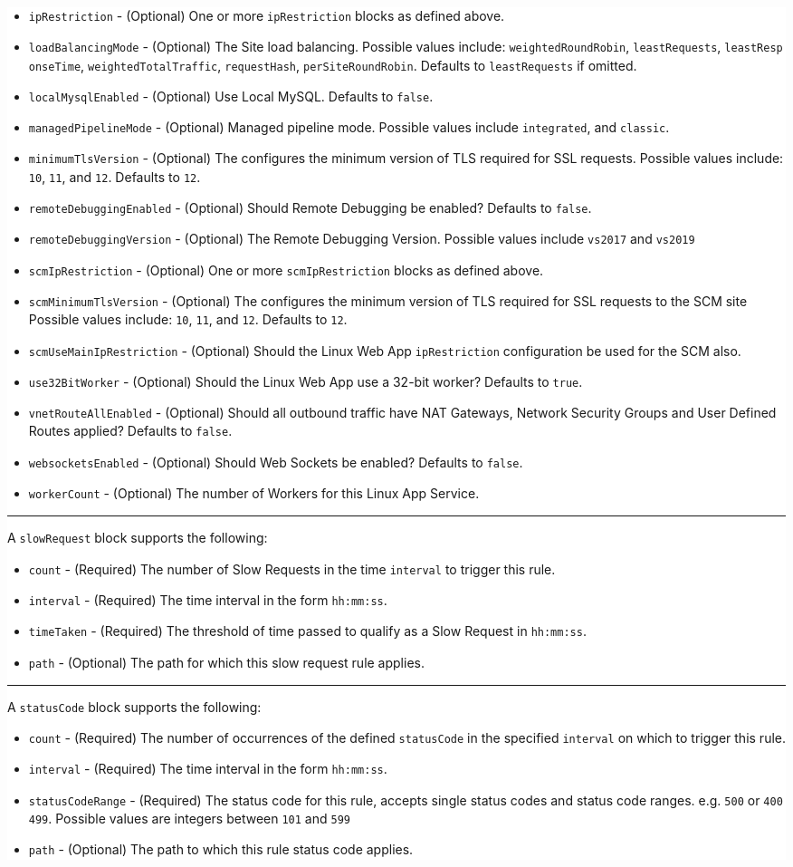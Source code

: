 *   `ipRestriction` - (Optional) One or more `ipRestriction` blocks as defined above.

*   `loadBalancingMode` - (Optional) The Site load balancing. Possible values include: `weightedRoundRobin`, `leastRequests`, `leastResponseTime`, `weightedTotalTraffic`, `requestHash`, `perSiteRoundRobin`. Defaults to `leastRequests` if omitted.

*   `localMysqlEnabled` - (Optional) Use Local MySQL. Defaults to `false`.

*   `managedPipelineMode` - (Optional) Managed pipeline mode. Possible values include `integrated`, and `classic`.

*   `minimumTlsVersion` - (Optional) The configures the minimum version of TLS required for SSL requests. Possible values include: `10`, `11`, and `12`. Defaults to `12`.

*   `remoteDebuggingEnabled` - (Optional) Should Remote Debugging be enabled? Defaults to `false`.

*   `remoteDebuggingVersion` - (Optional) The Remote Debugging Version. Possible values include `vs2017` and `vs2019`

*   `scmIpRestriction` - (Optional) One or more `scmIpRestriction` blocks as defined above.

*   `scmMinimumTlsVersion` - (Optional) The configures the minimum version of TLS required for SSL requests to the SCM site Possible values include: `10`, `11`, and `12`. Defaults to `12`.

*   `scmUseMainIpRestriction` - (Optional) Should the Linux Web App `ipRestriction` configuration be used for the SCM also.

*   `use32BitWorker` - (Optional) Should the Linux Web App use a 32-bit worker? Defaults to `true`.

*   `vnetRouteAllEnabled` - (Optional) Should all outbound traffic have NAT Gateways, Network Security Groups and User Defined Routes applied? Defaults to `false`.

*   `websocketsEnabled` - (Optional) Should Web Sockets be enabled? Defaults to `false`.

*   `workerCount` - (Optional) The number of Workers for this Linux App Service.

***

A `slowRequest` block supports the following:

*   `count` - (Required) The number of Slow Requests in the time `interval` to trigger this rule.

*   `interval` - (Required) The time interval in the form `hh:mm:ss`.

*   `timeTaken` - (Required) The threshold of time passed to qualify as a Slow Request in `hh:mm:ss`.

*   `path` - (Optional) The path for which this slow request rule applies.

***

A `statusCode` block supports the following:

*   `count` - (Required) The number of occurrences of the defined `statusCode` in the specified `interval` on which to trigger this rule.

*   `interval` - (Required) The time interval in the form `hh:mm:ss`.

*   `statusCodeRange` - (Required) The status code for this rule, accepts single status codes and status code ranges. e.g. `500` or `400499`. Possible values are integers between `101` and `599`

*   `path` - (Optional) The path to which this rule status code applies.
